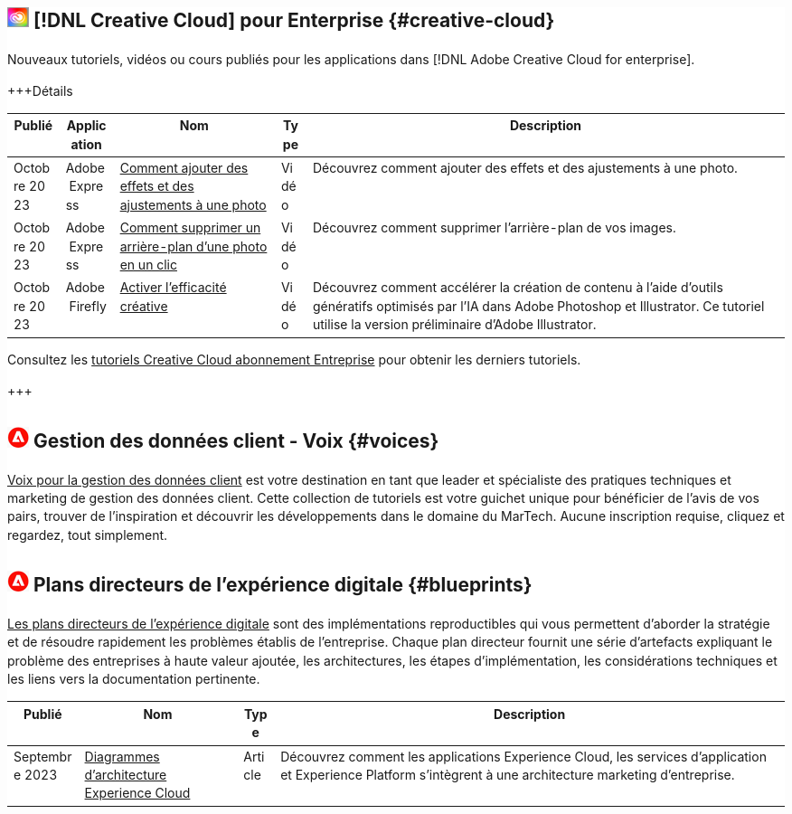 ## ![Icône](/assets/creative-cloud-24.png) [!DNL Creative Cloud] pour Enterprise {#creative-cloud}

Nouveaux tutoriels, vidéos ou cours publiés pour les applications dans [!DNL Adobe Creative Cloud for enterprise].

+++Détails

| Publié | Application | Nom | Type | Description |
| -----------| ---------- | ---------- | ---------- |---------- |
| Octobre 2023 | Adobe Express | [Comment ajouter des effets et des ajustements à une photo](https://experienceleague.adobe.com/docs/creative-cloud-enterprise-learn/cce-learning-hub/expressoverview/expresshowto/image-effects.html?lang=fr) | Vidéo | Découvrez comment ajouter des effets et des ajustements à une photo. |
| Octobre 2023 | Adobe Express | [Comment supprimer un arrière-plan d’une photo en un clic](https://experienceleague.adobe.com/docs/creative-cloud-enterprise-learn/cce-learning-hub/expressoverview/expresshowto/remove-background.html?lang=fr) | Vidéo | Découvrez comment supprimer l’arrière-plan de vos images. |
| Octobre 2023 | Adobe Firefly | [Activer l’efficacité créative](https://experienceleague.adobe.com/docs/creative-cloud-enterprise-learn/cce-learning-hub/fireflyoverview/firefly-tutorials/enable-creative-efficiency.html?lang=fr) | Vidéo | Découvrez comment accélérer la création de contenu à l’aide d’outils génératifs optimisés par l’IA dans Adobe Photoshop et Illustrator. Ce tutoriel utilise la version préliminaire d’Adobe Illustrator. |

Consultez les [tutoriels Creative Cloud abonnement Entreprise](https://experienceleague.adobe.com/docs/creative-cloud-enterprise-learn/cce-learning-hub/overview.html?lang=fr) pour obtenir les derniers tutoriels.

+++

## ![Icône](/assets/experience-league.png) Gestion des données client - Voix {#voices}

[Voix pour la gestion des données client](https://experienceleague.adobe.com/docs/events/customer-data-management-voices-recordings/overview.html?lang=fr) est votre destination en tant que leader et spécialiste des pratiques techniques et marketing de gestion des données client. Cette collection de tutoriels est votre guichet unique pour bénéficier de l’avis de vos pairs, trouver de l’inspiration et découvrir les développements dans le domaine du MarTech. Aucune inscription requise, cliquez et regardez, tout simplement.

## ![Icône](/assets/experience-league.png) Plans directeurs de l’expérience digitale {#blueprints}

[Les plans directeurs de l’expérience digitale](https://experienceleague.adobe.com/docs/blueprints-learn/architecture/overview.html?lang=fr) sont des implémentations reproductibles qui vous permettent d’aborder la stratégie et de résoudre rapidement les problèmes établis de l’entreprise. Chaque plan directeur fournit une série d’artefacts expliquant le problème des entreprises à haute valeur ajoutée, les architectures, les étapes d’implémentation, les considérations techniques et les liens vers la documentation pertinente.

| Publié | Nom | Type | Description |
| -----------| ---------- | ---------- | ---------- |
| Septembre 2023 | [Diagrammes d’architecture Experience Cloud](https://experienceleague.adobe.com/docs/blueprints-learn/architecture/architecture-overview/experience-cloud.html?lang=fr) | Article | Découvrez comment les applications Experience Cloud, les services d’application et Experience Platform s’intègrent à une architecture marketing d’entreprise. |
